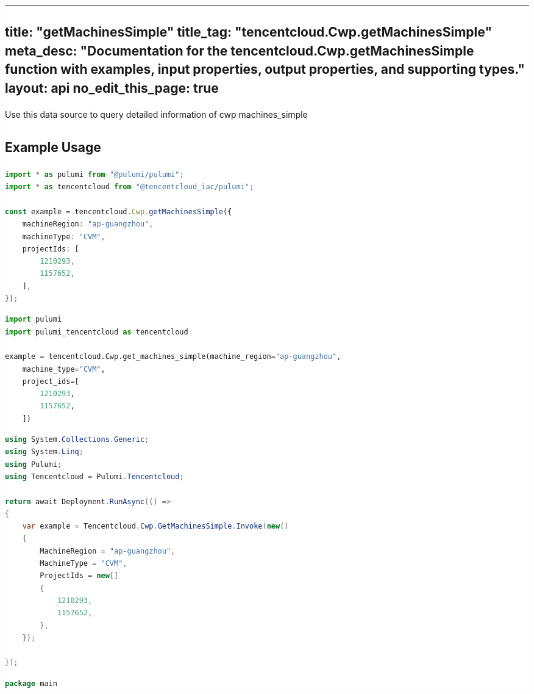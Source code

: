 
---
title: "getMachinesSimple"
title_tag: "tencentcloud.Cwp.getMachinesSimple"
meta_desc: "Documentation for the tencentcloud.Cwp.getMachinesSimple function with examples, input properties, output properties, and supporting types."
layout: api
no_edit_this_page: true
---






Use this data source to query detailed information of cwp machines_simple

## Example Usage


```typescript
import * as pulumi from "@pulumi/pulumi";
import * as tencentcloud from "@tencentcloud_iac/pulumi";

const example = tencentcloud.Cwp.getMachinesSimple({
    machineRegion: "ap-guangzhou",
    machineType: "CVM",
    projectIds: [
        1210293,
        1157652,
    ],
});
```
```python
import pulumi
import pulumi_tencentcloud as tencentcloud

example = tencentcloud.Cwp.get_machines_simple(machine_region="ap-guangzhou",
    machine_type="CVM",
    project_ids=[
        1210293,
        1157652,
    ])
```
```csharp
using System.Collections.Generic;
using System.Linq;
using Pulumi;
using Tencentcloud = Pulumi.Tencentcloud;

return await Deployment.RunAsync(() => 
{
    var example = Tencentcloud.Cwp.GetMachinesSimple.Invoke(new()
    {
        MachineRegion = "ap-guangzhou",
        MachineType = "CVM",
        ProjectIds = new[]
        {
            1210293,
            1157652,
        },
    });

});
```
```go
package main

```
